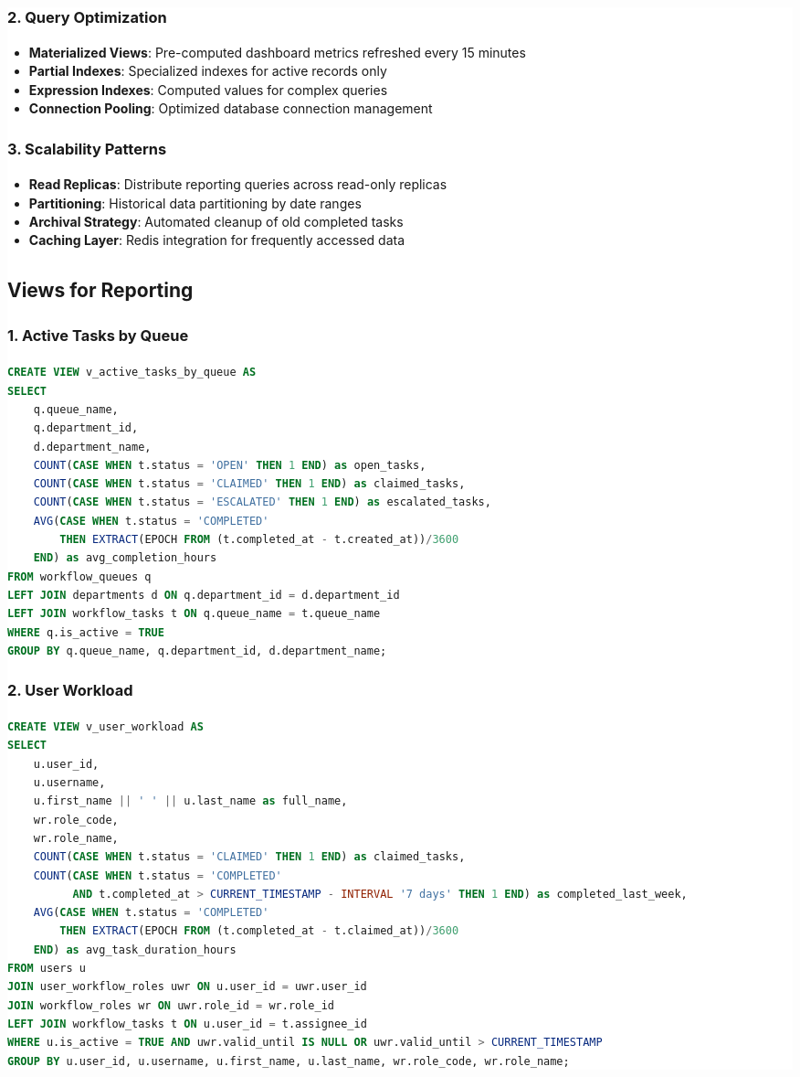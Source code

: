 ### 2. Query Optimization
- **Materialized Views**: Pre-computed dashboard metrics refreshed every 15 minutes
- **Partial Indexes**: Specialized indexes for active records only
- **Expression Indexes**: Computed values for complex queries
- **Connection Pooling**: Optimized database connection management

### 3. Scalability Patterns
- **Read Replicas**: Distribute reporting queries across read-only replicas
- **Partitioning**: Historical data partitioning by date ranges
- **Archival Strategy**: Automated cleanup of old completed tasks
- **Caching Layer**: Redis integration for frequently accessed data

## Views for Reporting

### 1. Active Tasks by Queue
```sql
CREATE VIEW v_active_tasks_by_queue AS
SELECT 
    q.queue_name,
    q.department_id,
    d.department_name,
    COUNT(CASE WHEN t.status = 'OPEN' THEN 1 END) as open_tasks,
    COUNT(CASE WHEN t.status = 'CLAIMED' THEN 1 END) as claimed_tasks,
    COUNT(CASE WHEN t.status = 'ESCALATED' THEN 1 END) as escalated_tasks,
    AVG(CASE WHEN t.status = 'COMPLETED' 
        THEN EXTRACT(EPOCH FROM (t.completed_at - t.created_at))/3600 
    END) as avg_completion_hours
FROM workflow_queues q
LEFT JOIN departments d ON q.department_id = d.department_id
LEFT JOIN workflow_tasks t ON q.queue_name = t.queue_name
WHERE q.is_active = TRUE
GROUP BY q.queue_name, q.department_id, d.department_name;
```

### 2. User Workload
```sql
CREATE VIEW v_user_workload AS
SELECT 
    u.user_id,
    u.username,
    u.first_name || ' ' || u.last_name as full_name,
    wr.role_code,
    wr.role_name,
    COUNT(CASE WHEN t.status = 'CLAIMED' THEN 1 END) as claimed_tasks,
    COUNT(CASE WHEN t.status = 'COMPLETED' 
          AND t.completed_at > CURRENT_TIMESTAMP - INTERVAL '7 days' THEN 1 END) as completed_last_week,
    AVG(CASE WHEN t.status = 'COMPLETED' 
        THEN EXTRACT(EPOCH FROM (t.completed_at - t.claimed_at))/3600 
    END) as avg_task_duration_hours
FROM users u
JOIN user_workflow_roles uwr ON u.user_id = uwr.user_id
JOIN workflow_roles wr ON uwr.role_id = wr.role_id
LEFT JOIN workflow_tasks t ON u.user_id = t.assignee_id
WHERE u.is_active = TRUE AND uwr.valid_until IS NULL OR uwr.valid_until > CURRENT_TIMESTAMP
GROUP BY u.user_id, u.username, u.first_name, u.last_name, wr.role_code, wr.role_name;
```
